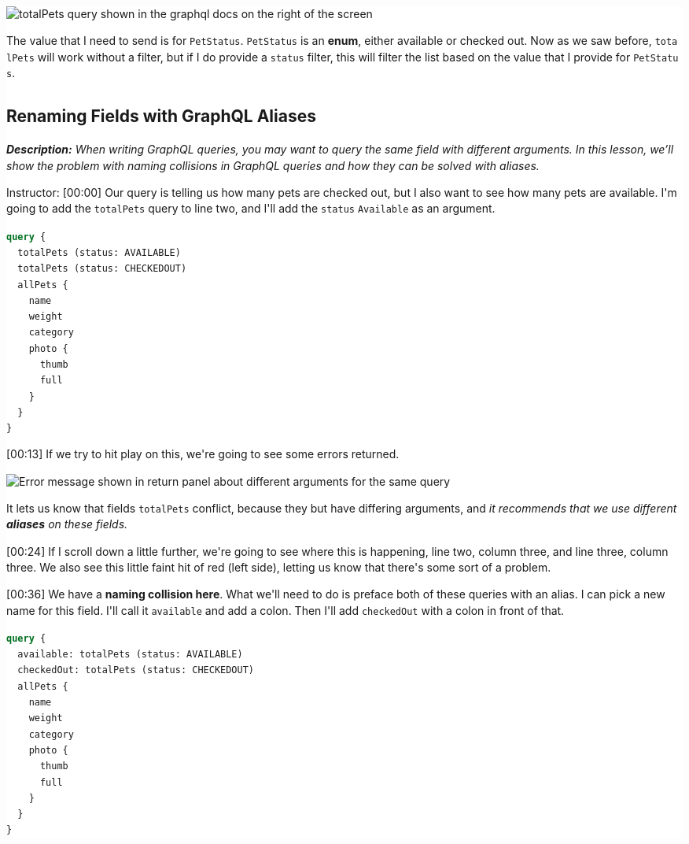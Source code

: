 ![totalPets query shown in the graphql docs on the right of the screen](https://res.cloudinary.com/dg3gyk0gu/image/upload/v1563555708/transcript-images/filter-a-graphql-query-result-using-arguments-pets-query.png)

The value that I need to send is for `PetStatus`. `PetStatus` is an **enum**, either available or checked out. Now as we saw before, `totalPets` will work without a filter, but if I do provide a `status` filter, this will filter the list based on the value that I provide for `PetStatus`.


## Renaming Fields with GraphQL Aliases
_**Description:** When writing GraphQL queries, you may want to query the same field with different arguments. In this lesson, we’ll show the problem with naming collisions in GraphQL queries and how they can be solved with aliases._

Instructor: [00:00] Our query is telling us how many pets are checked out, but I also want to see how many pets are available. I'm going to add the `totalPets` query to line two, and I'll add the `status` `Available` as an argument.

```graphql
query {
  totalPets (status: AVAILABLE)
  totalPets (status: CHECKEDOUT)
  allPets {
    name
    weight
    category
    photo {
      thumb
      full
    }
  }
}
```

[00:13] If we try to hit play on this, we're going to see some errors returned.

![Error message shown in return panel about different arguments for the same query](https://res.cloudinary.com/dg3gyk0gu/image/upload/v1563555709/transcript-images/renaming-fields-with-graphql-aliases-error.png)

 It lets us know that fields `totalPets` conflict, because they but have differing arguments, and _it recommends that we use different **aliases** on these fields._

[00:24] If I scroll down a little further, we're going to see where this is happening, line two, column three, and line three, column three. We also see this little faint hit of red (left side), letting us know that there's some sort of a problem.

[00:36] We have a **naming collision here**. What we'll need to do is preface both of these queries with an alias. I can pick a new name for this field. I'll call it `available` and add a colon. Then I'll add `checkedOut` with a colon in front of that.

```graphql
query {
  available: totalPets (status: AVAILABLE)
  checkedOut: totalPets (status: CHECKEDOUT)
  allPets {
    name
    weight
    category
    photo {
      thumb
      full
    }
  }
}
```
